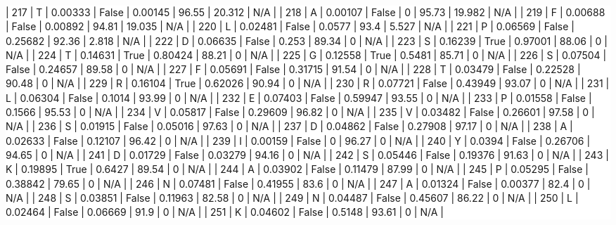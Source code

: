 |   217 | T    |         0.00333 | False     |                          0.00145 |                 96.55 |        20.312 | N/A                                          |
|   218 | A    |         0.00107 | False     |                          0       |                 95.73 |        19.982 | N/A                                          |
|   219 | F    |         0.00688 | False     |                          0.00892 |                 94.81 |        19.035 | N/A                                          |
|   220 | L    |         0.02481 | False     |                          0.0577  |                 93.4  |         5.527 | N/A                                          |
|   221 | P    |         0.06569 | False     |                          0.25682 |                 92.36 |         2.818 | N/A                                          |
|   222 | D    |         0.06635 | False     |                          0.253   |                 89.34 |         0     | N/A                                          |
|   223 | S    |         0.16239 | True      |                          0.97001 |                 88.06 |         0     | N/A                                          |
|   224 | T    |         0.14631 | True      |                          0.80424 |                 88.21 |         0     | N/A                                          |
|   225 | G    |         0.12558 | True      |                          0.5481  |                 85.71 |         0     | N/A                                          |
|   226 | S    |         0.07504 | False     |                          0.24657 |                 89.58 |         0     | N/A                                          |
|   227 | F    |         0.05691 | False     |                          0.31715 |                 91.54 |         0     | N/A                                          |
|   228 | T    |         0.03479 | False     |                          0.22528 |                 90.48 |         0     | N/A                                          |
|   229 | R    |         0.16104 | True      |                          0.62026 |                 90.94 |         0     | N/A                                          |
|   230 | R    |         0.07721 | False     |                          0.43949 |                 93.07 |         0     | N/A                                          |
|   231 | L    |         0.06304 | False     |                          0.1014  |                 93.99 |         0     | N/A                                          |
|   232 | E    |         0.07403 | False     |                          0.59947 |                 93.55 |         0     | N/A                                          |
|   233 | P    |         0.01558 | False     |                          0.1566  |                 95.53 |         0     | N/A                                          |
|   234 | V    |         0.05817 | False     |                          0.29609 |                 96.82 |         0     | N/A                                          |
|   235 | V    |         0.03482 | False     |                          0.26601 |                 97.58 |         0     | N/A                                          |
|   236 | S    |         0.01915 | False     |                          0.05016 |                 97.63 |         0     | N/A                                          |
|   237 | D    |         0.04862 | False     |                          0.27908 |                 97.17 |         0     | N/A                                          |
|   238 | A    |         0.02633 | False     |                          0.12107 |                 96.42 |         0     | N/A                                          |
|   239 | I    |         0.00159 | False     |                          0       |                 96.27 |         0     | N/A                                          |
|   240 | Y    |         0.0394  | False     |                          0.26706 |                 94.65 |         0     | N/A                                          |
|   241 | D    |         0.01729 | False     |                          0.03279 |                 94.16 |         0     | N/A                                          |
|   242 | S    |         0.05446 | False     |                          0.19376 |                 91.63 |         0     | N/A                                          |
|   243 | K    |         0.19895 | True      |                          0.6427  |                 89.54 |         0     | N/A                                          |
|   244 | A    |         0.03902 | False     |                          0.11479 |                 87.99 |         0     | N/A                                          |
|   245 | P    |         0.05295 | False     |                          0.38842 |                 79.65 |         0     | N/A                                          |
|   246 | N    |         0.07481 | False     |                          0.41955 |                 83.6  |         0     | N/A                                          |
|   247 | A    |         0.01324 | False     |                          0.00377 |                 82.4  |         0     | N/A                                          |
|   248 | S    |         0.03851 | False     |                          0.11963 |                 82.58 |         0     | N/A                                          |
|   249 | N    |         0.04487 | False     |                          0.45607 |                 86.22 |         0     | N/A                                          |
|   250 | L    |         0.02464 | False     |                          0.06669 |                 91.9  |         0     | N/A                                          |
|   251 | K    |         0.04602 | False     |                          0.5148  |                 93.61 |         0     | N/A                                          |